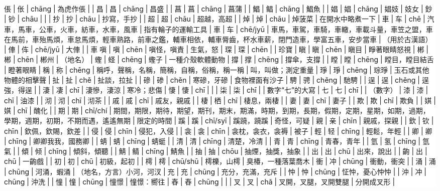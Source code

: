 倀 | 伥 | chāng | 為虎作倀 |  | 
昌 | 昌 | chāng | 昌盛 |  | 
菖 | 菖 | chāng | 菖蒲 |  | 
鯧 | 鲳 | chāng | 鯧魚 |  | 
娼 | 娼 | chāng | 娼妓 | 妓女 | 
鈔 | 钞 | chāu |  |  | 
抄 | 抄 | chāu | 抄寫，手抄 |  | 
超 | 超 | chāu | 超越，高超 |  | 
焯 | 焯 | chāu | 焯菠菜 | 在開水中略煮一下 | 
車 | 车 | chē | 汽車，馬車，公車，火車，紡車，水車，風車 | 指有輪子的運輸工具 | 
車 | 车 | chē/jyū | 車馬，車駕，車騎，車轍，車載斗量，車笠之盟，車在馬前，車殆馬煩，車怠馬煩，輕車熟路，前車之鑑，輔車相依，輔車脣齒，杯水車薪，閉門造車，學富五車，安步當車 | （用於古漢語） | 
俥 | 伡 | chē/jyū | 大俥 |  | 車
嗔 | 嗔 | chēn | 嗔怪，嗔責 | 生氣，怒 | 
琛 | 琛 | chēn |  | 珍寶 | 
瞋 | 瞋 | chēn | 瞋目 | 睜著眼睛怒視 | 
郴 | 郴 | chēn | 郴州 | （地名） | 
蟶 | 蛏 | chēng | 蟶子 | 一種介殼軟體動物 | 
撐 | 撑 | chēng | 撐傘，支撐 |  | 
瞠 | 瞠 | chēng | 瞠目，瞠目結舌 | 瞪著眼睛 | 
稱 | 称 | chēng | 稱呼，聲稱，名稱，簡稱，自稱，俗稱，稱一稱 | 叫，叫做；測定重量 | 
琤 | 琤 | chēng | 琮琤 | 玉石或其他物體的相擊聲 | 
扯 | 扯 | chě | 扯談，拉扯 |  | 
磣 | 碜 | chěn | 寒磣，牙磣 | 食物裡面有沙子 | 
騁 | 骋 | chěng | 馳騁 |  | 
逞 | 逞 | chěng | 逞強，得逞 |  | 
淒 | 凄 | chī | 淒慘，淒涼 | 寒冷；悲傷 | 
悽 | 悽 | chī |  |  | 
柒 | 柒 | chī |  | 數字“七”的大寫 | 
七 | 七 | chī |  | （數字） | 
漆 | 漆 | chī | 油漆 |  | 
沏 | 沏 | chī | 沏茶 |  | 
戚 | 戚 | chī | 戚友，親戚 |  | 
棲 | 栖 | chī | 棲息，兩棲 |  | 
妻 | 妻 | chī | 妻子 |  | 
欺 | 欺 | chī | 欺負 |  | 
娸 | 娸 | chī | 醜化 |  | 
期 | 期 | chī/chí | 期間，期限，期待，期望，期刊，期末，期滿，時期，到期，長期，假期，定期，星期，如期，過期，學期，週期，初期，不期而遇，遙遙無期 | 限定的時間 | 
蹊 | 蹊 | chī/syī | 蹊蹺，蹺蹊 | 奇怪，可疑 | 
親 | 亲 | chīn | 親戚，探親 |  | 
欽 | 钦 | chīn | 欽佩，欽賜，欽差 |  | 
侵 | 侵 | chīn | 侵犯，入侵 |  | 
衾 | 衾 | chīn | 衾枕，衾衣，衾褥 | 被子 | 
輕 | 轻 | chīng | 輕鬆，年輕 |  | 
卿 | 卿 | chīng | 卿卿我我，國務卿 |  | 
蜻 | 蜻 | chīng | 蜻蜓 |  | 
清 | 清 | chīng | 清楚，冷清 |  | 
青 | 青 | chīng | 青春，青年 |  | 
氫 | 氢 | chīng | 氫氣 |  | 
傾 | 倾 | chīng | 傾斜，傾聽 |  | 
鯖 | 鲭 | chīng | 鯖魚 |  | 
抽 | 抽 | chōu | 抽煙，抽獎，抽象 |  | 
出 | 出 | chū | 出來，說出 |  | 
齣 | 出 | chū | 一齣戲 |  | 
初 | 初 | chū | 初級，起初 |  | 
樗 | 樗 | chū/shū | 樗櫟，山樗 | 臭椿，一種落葉喬木 | 
衝 | 冲 | chūng | 衝動，衝突 |  | 
涌 | 涌 | chūng | 河涌，蝦涌 | （地名，方言）小河，河汊 | 
充 | 充 | chūng | 充分，充滿，充斥 |  | 
忡 | 忡 | chūng | 怔忡，憂心忡忡 |  | 
沖 | 冲 | chūng | 沖洗 |  | 
憧 | 憧 | chūng | 憧憬 | 憧憬：嚮往 | 
舂 | 舂 | chūng |  |  | 
叉 | 叉 | chǎ | 叉開，叉腿，叉開雙腿 | 分開成叉形 | 